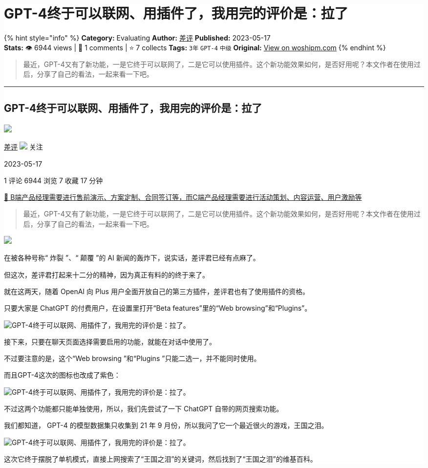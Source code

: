 # GPT-4终于可以联网、用插件了，我用完的评价是：拉了
{% hint style="info" %}
**Category:** Evaluating
**Author:** [差评](https://www.woshipm.com/u/1506920)
**Published:** 2023-05-17  
**Stats:** 👁️ 6944 views | 💬 1 comments | ⭐ 7 collects
**Tags:** `3年` `GPT-4` `中级`
**Original:** [View on woshipm.com](https://www.woshipm.com/evaluating/5828044.html)
{% endhint %}
> 最近，GPT-4又有了新功能，一是它终于可以联网了，二是它可以使用插件。这个新功能效果如何，是否好用呢？本文作者在使用过后，分享了自己的看法，一起来看一下吧。

---

## GPT-4终于可以联网、用插件了，我用完的评价是：拉了

[![](https://static.woshipm.com/view/woshipm_api_def_20230322154812_6371.jpg?imageView2/1/w/72/h/72/q/100)](https://www.woshipm.com/u/1506920)

[差评](https://www.woshipm.com/u/1506920) ![](https://static.woshipm.com/tag/1122_1@2x.png) 关注

2023-05-17

1 评论 6944 浏览 7 收藏 17 分钟

[🔗 B端产品经理需要进行售前演示、方案定制、合同签订等，而C端产品经理需要进行活动策划、内容运营、用户激励等](https://ke.qidianla.com/courses/bcpm)

> 最近，GPT-4又有了新功能，一是它终于可以联网了，二是它可以使用插件。这个新功能效果如何，是否好用呢？本文作者在使用过后，分享了自己的看法，一起来看一下吧。

![](https://image.woshipm.com/2023/04/13/fb6b0b46-d9dd-11ed-8d63-00163e0b5ff3.jpg)

在被各种号称“ 炸裂 ”、“ 颠覆 ”的 AI 新闻的轰炸下，说实话，差评君已经有点麻了。

但这次，差评君打起来十二分的精神，因为真正有料的的终于来了。

就在这两天，随着 OpenAI 向 Plus 用户全面开放自己的第三方插件，差评君也有了使用插件的资格。

只要大家是 ChatGPT 的付费用户，在设置里打开“Beta features”里的“Web browsing”和“Plugins”。

![GPT-4终于可以联网、用插件了，我用完的评价是：拉了。](https://image.woshipm.com/wp-files/2023/05/W21LrMcPwKMCpvIlHi5N.jpeg)

接下来，只要在聊天页面选择需要启用的功能，就能在对话中使用了。

不过要注意的是，这个“Web browsing ”和“Plugins ”只能二选一，并不能同时使用。

而且GPT-4这次的图标也改成了紫色：

![GPT-4终于可以联网、用插件了，我用完的评价是：拉了。](https://image.woshipm.com/wp-files/2023/05/kGZrAoEn39Hkg50y316x.jpeg)

不过这两个功能都只能单独使用，所以，我们先尝试了一下 ChatGPT 自带的网页搜索功能。

我们都知道， GPT-4 的模型数据集只收集到 21 年 9 月份，所以我问了它一个最近很火的游戏，王国之泪。

![GPT-4终于可以联网、用插件了，我用完的评价是：拉了。](https://image.woshipm.com/wp-files/2023/05/lkBfTS8XO5Q4Cfyzfvp6.png)

这次它终于摆脱了单机模式，直接上网搜索了“王国之泪”的关键词，然后找到了“王国之泪”的维基百科。
